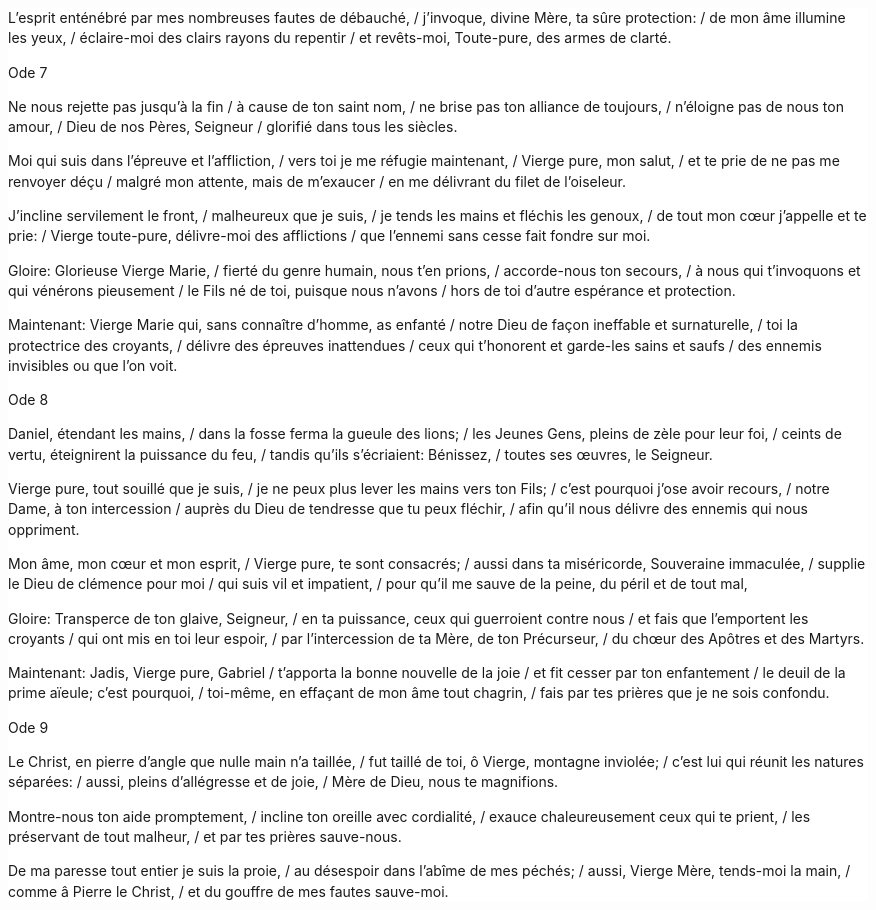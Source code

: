 L’esprit enténébré par mes nombreuses fautes de débauché, / j’invoque, divine Mère, ta sûre protection: / de mon âme illumine les yeux, / éclaire-moi des clairs rayons du repentir / et revêts-moi, Toute-pure, des armes de clarté.

Ode 7

Ne nous rejette pas jusqu’à la fin / à cause de ton saint nom, / ne brise pas ton alliance de toujours, / n’éloigne pas de nous ton amour, / Dieu de nos Pères, Seigneur / glorifié dans tous les siècles.

Moi qui suis dans l’épreuve et l’affliction, / vers toi je me réfugie maintenant, / Vierge pure, mon salut, / et te prie de ne pas me renvoyer déçu / malgré mon attente, mais de m’exaucer / en me délivrant du filet de l’oiseleur.

J’incline servilement le front, / malheureux que je suis, / je tends les mains et fléchis les genoux, / de tout mon cœur j’appelle et te prie: / Vierge toute-pure, délivre-moi des afflictions / que l’ennemi sans cesse fait fondre sur moi.

Gloire: Glorieuse Vierge Marie, / fierté du genre humain, nous t’en prions, / accorde-nous ton secours, / à nous qui t’invoquons et qui vénérons pieusement / le Fils né de toi, puisque nous n’avons / hors de toi d’autre espérance et protection.

Maintenant: Vierge Marie qui, sans connaître d’homme, as enfanté / notre Dieu de façon ineffable et surnaturelle, / toi la protectrice des croyants, / délivre des épreuves inattendues / ceux qui t’honorent et garde-les sains et saufs / des ennemis invisibles ou que l’on voit.

Ode 8

Daniel, étendant les mains, / dans la fosse ferma la gueule des lions; / les Jeunes Gens, pleins de zèle pour leur foi, / ceints de vertu, éteignirent la puissance du feu, / tandis qu’ils s’écriaient: Bénissez, / toutes ses œuvres, le Seigneur.

Vierge pure, tout souillé que je suis, / je ne peux plus lever les mains vers ton Fils; / c’est pourquoi j’ose avoir recours, / notre Dame, à ton intercession / auprès du Dieu de tendresse que tu peux fléchir, / afin qu’il nous délivre des ennemis qui nous oppriment.

Mon âme, mon cœur et mon esprit, / Vierge pure, te sont consacrés; / aussi dans ta miséricorde, Souveraine immaculée, / supplie le Dieu de clémence pour moi / qui suis vil et impatient, / pour qu’il me sauve de la peine, du péril et de tout mal,

Gloire: Transperce de ton glaive, Seigneur, / en ta puissance, ceux qui guerroient contre nous / et fais que l’emportent les croyants / qui ont mis en toi leur espoir, / par l’intercession de ta Mère, de ton Précurseur, / du chœur des Apôtres et des Martyrs.

Maintenant: Jadis, Vierge pure, Gabriel / t’apporta la bonne nouvelle de la joie / et fit cesser par ton enfantement / le deuil de la prime aïeule; c’est pourquoi, / toi-même, en effaçant de mon âme tout chagrin, / fais par tes prières que je ne sois confondu.

Ode 9

Le Christ, en pierre d’angle que nulle main n’a taillée, / fut taillé de toi, ô Vierge, montagne inviolée; / c’est lui qui réunit les natures séparées: / aussi, pleins d’allégresse et de joie, / Mère de Dieu, nous te magnifions.

Montre-nous ton aide promptement, / incline ton oreille avec cordialité, / exauce chaleureusement ceux qui te prient, / les préservant de tout malheur, / et par tes prières sauve-nous.

De ma paresse tout entier je suis la proie, / au désespoir dans l’abîme de mes péchés; / aussi, Vierge Mère, tends-moi la main, / comme â Pierre le Christ, / et du gouffre de mes fautes sauve-moi.
